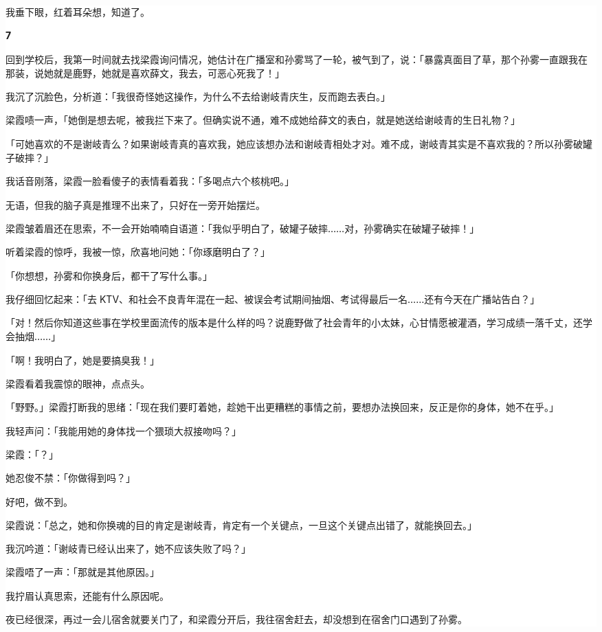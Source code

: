 我垂下眼，红着耳朵想，知道了。


**7**


回到学校后，我第一时间就去找梁霞询问情况，她估计在广播室和孙雾骂了一轮，被气到了，说：「暴露真面目了草，那个孙雾一直跟我在那装，说她就是鹿野，她就是喜欢薛文，我去，可恶心死我了！」


我沉了沉脸色，分析道：「我很奇怪她这操作，为什么不去给谢岐青庆生，反而跑去表白。」


梁霞啧一声，「她倒是想去呢，被我拦下来了。但确实说不通，难不成她给薛文的表白，就是她送给谢岐青的生日礼物？」


「可她喜欢的不是谢岐青么？如果谢岐青真的喜欢我，她应该想办法和谢岐青相处才对。难不成，谢岐青其实是不喜欢我的？所以孙雾破罐子破摔？」


我话音刚落，梁霞一脸看傻子的表情看着我：「多喝点六个核桃吧。」


无语，但我的脑子真是推理不出来了，只好在一旁开始摆烂。


梁霞皱着眉还在思索，不一会开始喃喃自语道：「我似乎明白了，破罐子破摔……对，孙雾确实在破罐子破摔！」


听着梁霞的惊呼，我被一惊，欣喜地问她：「你琢磨明白了？」


「你想想，孙雾和你换身后，都干了写什么事。」


我仔细回忆起来：「去 KTV、和社会不良青年混在一起、被误会考试期间抽烟、考试得最后一名……还有今天在广播站告白？」


「对！然后你知道这些事在学校里面流传的版本是什么样的吗？说鹿野做了社会青年的小太妹，心甘情愿被灌酒，学习成绩一落千丈，还学会抽烟……」


「啊！我明白了，她是要搞臭我！」


梁霞看着我震惊的眼神，点点头。


「野野。」梁霞打断我的思绪：「现在我们要盯着她，趁她干出更糟糕的事情之前，要想办法换回来，反正是你的身体，她不在乎。」


我轻声问：「我能用她的身体找一个猥琐大叔接吻吗？」


梁霞：「？」


她忍俊不禁：「你做得到吗？」


好吧，做不到。


梁霞说：「总之，她和你换魂的目的肯定是谢岐青，肯定有一个关键点，一旦这个关键点出错了，就能换回去。」


我沉吟道：「谢岐青已经认出来了，她不应该失败了吗？」


梁霞唔了一声：「那就是其他原因。」


我拧眉认真思索，还能有什么原因呢。


夜已经很深，再过一会儿宿舍就要关门了，和梁霞分开后，我往宿舍赶去，却没想到在宿舍门口遇到了孙雾。
